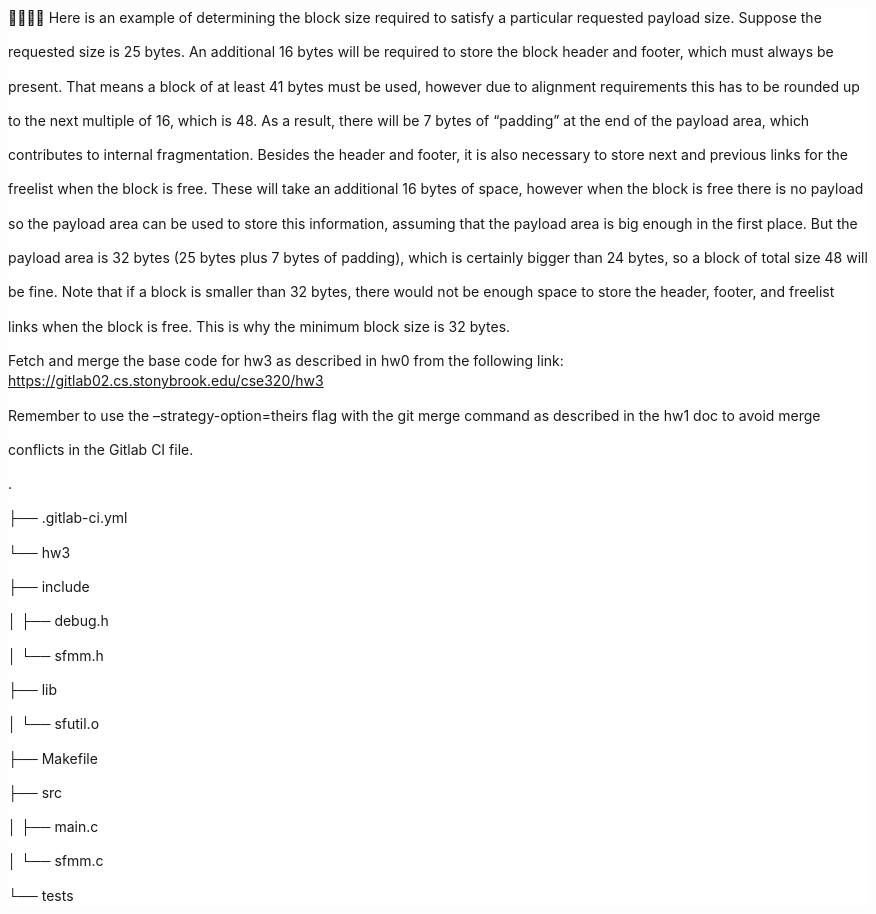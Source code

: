 􀧡􀧢􀧣􀧤 Here is an example of determining the block size required to satisfy a particular requested payload size. Suppose the

requested size is 25 bytes. An additional 16 bytes will be required to store the block header and footer, which must always be

present. That means a block of at least 41 bytes must be used, however due to alignment requirements this has to be rounded up

to the next multiple of 16, which is 48. As a result, there will be 7 bytes of “padding” at the end of the payload area, which

contributes to internal fragmentation. Besides the header and footer, it is also necessary to store next and previous links for the

freelist when the block is free. These will take an additional 16 bytes of space, however when the block is free there is no payload

so the payload area can be used to store this information, assuming that the payload area is big enough in the first place. But the

payload area is 32 bytes (25 bytes plus 7 bytes of padding), which is certainly bigger than 24 bytes, so a block of total size 48 will

be fine. Note that if a block is smaller than 32 bytes, there would not be enough space to store the header, footer, and freelist

links when the block is free. This is why the minimum block size is 32 bytes.

Fetch and merge the base code for hw3 as described in hw0 from the following link: https://gitlab02.cs.stonybrook.edu/cse320/hw3

Remember to use the –strategy-option=theirs flag with the git merge command as described in the hw1 doc to avoid merge

conflicts in the Gitlab CI file.

.

├── .gitlab-ci.yml

└── hw3

├── include

│ ├── debug.h

│ └── sfmm.h

├── lib

│ └── sfutil.o

├── Makefile

├── src

│ ├── main.c

│ └── sfmm.c

└── tests
